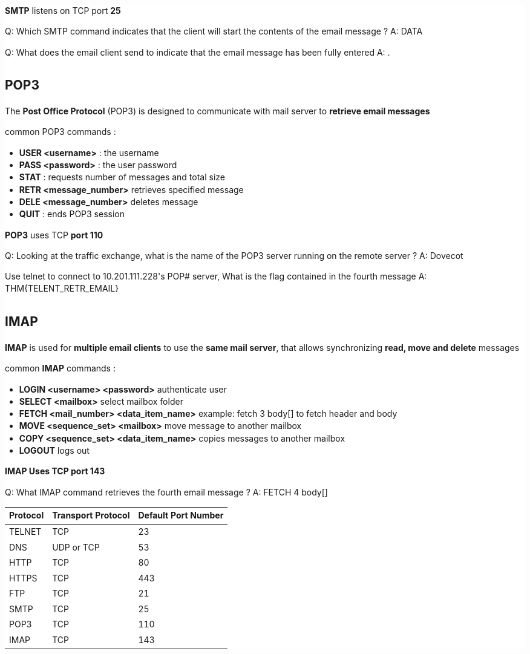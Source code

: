 **SMTP** listens on TCP port **25**

Q: Which SMTP command indicates that the client will start the contents of the email message ? 
A: DATA

Q: What does the email client send to indicate that the email message has been fully entered 
A: .

## POP3 

The **Post Office Protocol** (POP3)  is designed to communicate with mail server to **retrieve email messages** 

common POP3 commands : 

- **USER \<username>** : the username 
- **PASS \<password>** : the user password
- **STAT** : requests number of messages and total size 
- **RETR \<message_number>** retrieves specified message
- **DELE \<message_number>** deletes message 
- **QUIT** : ends POP3 session 

**POP3** uses TCP **port 110**

Q: Looking at the traffic exchange, what is the name of the POP3 server running on the remote server ?
A: Dovecot

Use telnet to connect to 10.201.111.228's POP# server, What is the flag contained in the fourth message 
A: THM{TELENT_RETR_EMAIL}

## IMAP

**IMAP** is used for **multiple email clients** to use the **same mail server**, that allows synchronizing **read, move and delete** messages 

common **IMAP** commands :

- **LOGIN \<username> \<password>** authenticate user 
- **SELECT \<mailbox>** select mailbox folder
- **FETCH \<mail_number> \<data_item_name>** example: fetch 3 body\[] to fetch header and body
- **MOVE \<sequence_set> \<mailbox>** move message to another mailbox
- **COPY \<sequence_set> \<data_item_name>** copies messages to another mailbox
- **LOGOUT** logs out 

**IMAP Uses TCP port 143** 


Q: What IMAP command retrieves the fourth email message ? 
A: FETCH  4 body\[]

|**Protocol**|**Transport Protocol**|**Default Port Number**|
|---|---|---|
|TELNET|TCP|23|
|DNS|UDP or TCP|53|
|HTTP|TCP|80|
|HTTPS|TCP|443|
|FTP|TCP|21|
|SMTP|TCP|25|
|POP3|TCP|110|
|IMAP|TCP|143|
